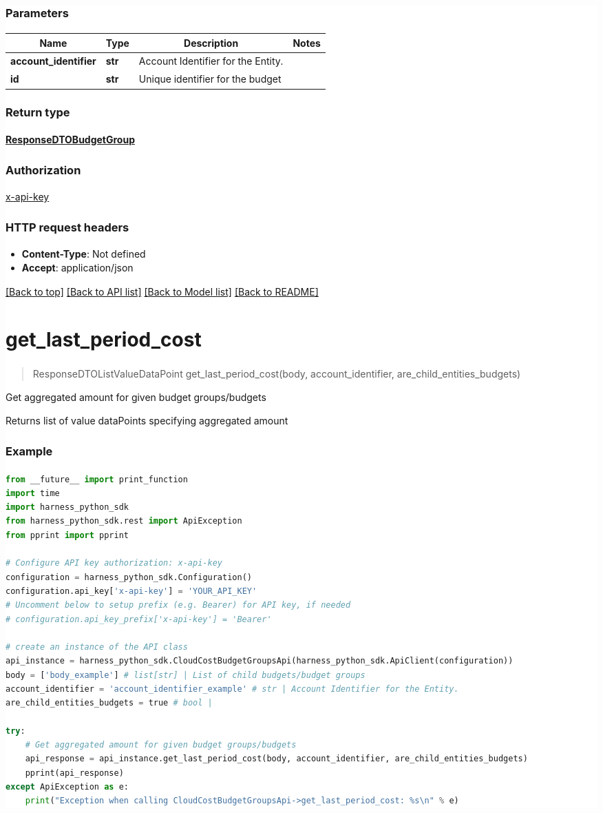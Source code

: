 ### Parameters

Name | Type | Description  | Notes
------------- | ------------- | ------------- | -------------
 **account_identifier** | **str**| Account Identifier for the Entity. | 
 **id** | **str**| Unique identifier for the budget | 

### Return type

[**ResponseDTOBudgetGroup**](ResponseDTOBudgetGroup.md)

### Authorization

[x-api-key](../README.md#x-api-key)

### HTTP request headers

 - **Content-Type**: Not defined
 - **Accept**: application/json

[[Back to top]](#) [[Back to API list]](../README.md#documentation-for-api-endpoints) [[Back to Model list]](../README.md#documentation-for-models) [[Back to README]](../README.md)

# **get_last_period_cost**
> ResponseDTOListValueDataPoint get_last_period_cost(body, account_identifier, are_child_entities_budgets)

Get aggregated amount for given budget groups/budgets

Returns list of value dataPoints specifying aggregated amount

### Example
```python
from __future__ import print_function
import time
import harness_python_sdk
from harness_python_sdk.rest import ApiException
from pprint import pprint

# Configure API key authorization: x-api-key
configuration = harness_python_sdk.Configuration()
configuration.api_key['x-api-key'] = 'YOUR_API_KEY'
# Uncomment below to setup prefix (e.g. Bearer) for API key, if needed
# configuration.api_key_prefix['x-api-key'] = 'Bearer'

# create an instance of the API class
api_instance = harness_python_sdk.CloudCostBudgetGroupsApi(harness_python_sdk.ApiClient(configuration))
body = ['body_example'] # list[str] | List of child budgets/budget groups
account_identifier = 'account_identifier_example' # str | Account Identifier for the Entity.
are_child_entities_budgets = true # bool | 

try:
    # Get aggregated amount for given budget groups/budgets
    api_response = api_instance.get_last_period_cost(body, account_identifier, are_child_entities_budgets)
    pprint(api_response)
except ApiException as e:
    print("Exception when calling CloudCostBudgetGroupsApi->get_last_period_cost: %s\n" % e)
```
